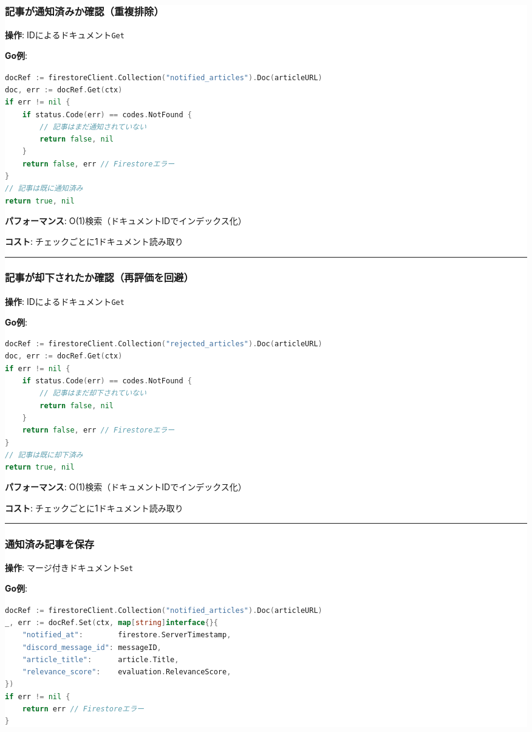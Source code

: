### 記事が通知済みか確認（重複排除）

**操作**: IDによるドキュメント`Get`

**Go例**:
```go
docRef := firestoreClient.Collection("notified_articles").Doc(articleURL)
doc, err := docRef.Get(ctx)
if err != nil {
    if status.Code(err) == codes.NotFound {
        // 記事はまだ通知されていない
        return false, nil
    }
    return false, err // Firestoreエラー
}
// 記事は既に通知済み
return true, nil
```

**パフォーマンス**: O(1)検索（ドキュメントIDでインデックス化）

**コスト**: チェックごとに1ドキュメント読み取り

---

### 記事が却下されたか確認（再評価を回避）

**操作**: IDによるドキュメント`Get`

**Go例**:
```go
docRef := firestoreClient.Collection("rejected_articles").Doc(articleURL)
doc, err := docRef.Get(ctx)
if err != nil {
    if status.Code(err) == codes.NotFound {
        // 記事はまだ却下されていない
        return false, nil
    }
    return false, err // Firestoreエラー
}
// 記事は既に却下済み
return true, nil
```

**パフォーマンス**: O(1)検索（ドキュメントIDでインデックス化）

**コスト**: チェックごとに1ドキュメント読み取り

---

### 通知済み記事を保存

**操作**: マージ付きドキュメント`Set`

**Go例**:
```go
docRef := firestoreClient.Collection("notified_articles").Doc(articleURL)
_, err := docRef.Set(ctx, map[string]interface{}{
    "notified_at":        firestore.ServerTimestamp,
    "discord_message_id": messageID,
    "article_title":      article.Title,
    "relevance_score":    evaluation.RelevanceScore,
})
if err != nil {
    return err // Firestoreエラー
}
```
